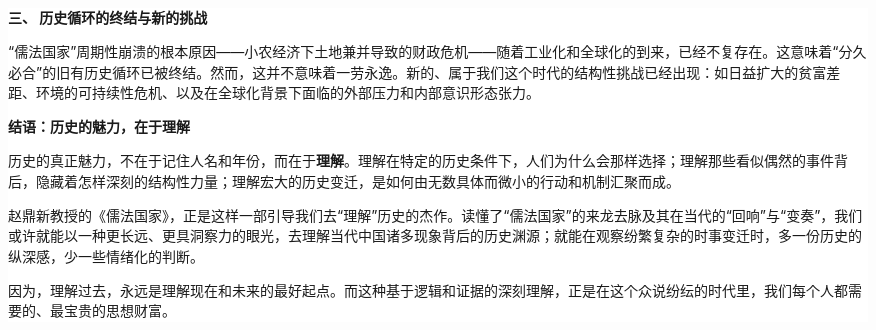 **三、 历史循环的终结与新的挑战**

“儒法国家”周期性崩溃的根本原因——小农经济下土地兼并导致的财政危机——随着工业化和全球化的到来，已经不复存在。这意味着“分久必合”的旧有历史循环已被终结。然而，这并不意味着一劳永逸。新的、属于我们这个时代的结构性挑战已经出现：如日益扩大的贫富差距、环境的可持续性危机、以及在全球化背景下面临的外部压力和内部意识形态张力。

**结语：历史的魅力，在于理解**

历史的真正魅力，不在于记住人名和年份，而在于**理解**。理解在特定的历史条件下，人们为什么会那样选择；理解那些看似偶然的事件背后，隐藏着怎样深刻的结构性力量；理解宏大的历史变迁，是如何由无数具体而微小的行动和机制汇聚而成。

赵鼎新教授的《儒法国家》，正是这样一部引导我们去“理解”历史的杰作。读懂了“儒法国家”的来龙去脉及其在当代的“回响”与“变奏”，我们或许就能以一种更长远、更具洞察力的眼光，去理解当代中国诸多现象背后的历史渊源；就能在观察纷繁复杂的时事变迁时，多一份历史的纵深感，少一些情绪化的判断。

因为，理解过去，永远是理解现在和未来的最好起点。而这种基于逻辑和证据的深刻理解，正是在这个众说纷纭的时代里，我们每个人都需要的、最宝贵的思想财富。
